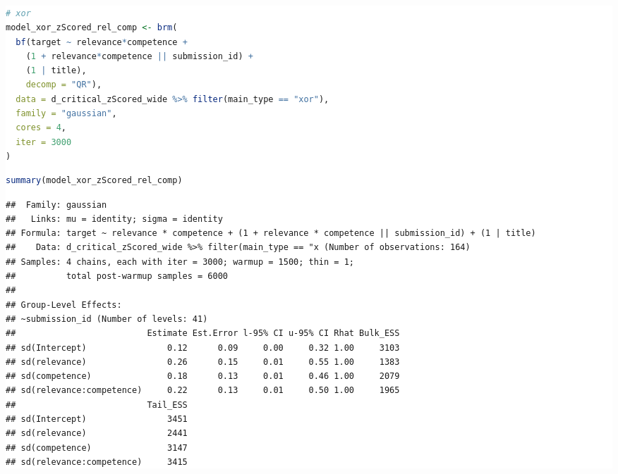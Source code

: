 ``` r
# xor
model_xor_zScored_rel_comp <- brm(
  bf(target ~ relevance*competence + 
    (1 + relevance*competence || submission_id) +
    (1 | title),
    decomp = "QR"),
  data = d_critical_zScored_wide %>% filter(main_type == "xor"),
  family = "gaussian",
  cores = 4,
  iter = 3000
)
```

``` r
summary(model_xor_zScored_rel_comp)
```

    ##  Family: gaussian 
    ##   Links: mu = identity; sigma = identity 
    ## Formula: target ~ relevance * competence + (1 + relevance * competence || submission_id) + (1 | title) 
    ##    Data: d_critical_zScored_wide %>% filter(main_type == "x (Number of observations: 164) 
    ## Samples: 4 chains, each with iter = 3000; warmup = 1500; thin = 1;
    ##          total post-warmup samples = 6000
    ## 
    ## Group-Level Effects: 
    ## ~submission_id (Number of levels: 41) 
    ##                          Estimate Est.Error l-95% CI u-95% CI Rhat Bulk_ESS
    ## sd(Intercept)                0.12      0.09     0.00     0.32 1.00     3103
    ## sd(relevance)                0.26      0.15     0.01     0.55 1.00     1383
    ## sd(competence)               0.18      0.13     0.01     0.46 1.00     2079
    ## sd(relevance:competence)     0.22      0.13     0.01     0.50 1.00     1965
    ##                          Tail_ESS
    ## sd(Intercept)                3451
    ## sd(relevance)                2441
    ## sd(competence)               3147
    ## sd(relevance:competence)     3415